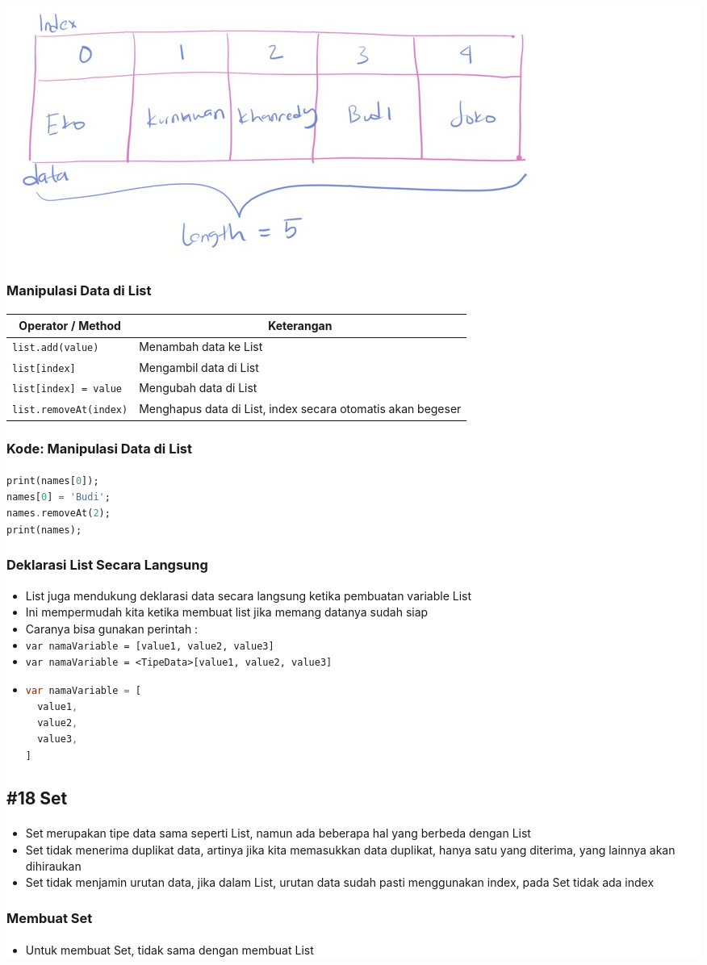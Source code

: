 ![Diagram List](./images/dart-dasar-06.jpg)

### Manipulasi Data di List

| Operator / Method      | Keterangan                                                 |
| ---------------------- | ---------------------------------------------------------- |
| `list.add(value)`      | Menambah data ke List                                      |
| `list[index]`          | Mengambil data di List                                     |
| `list[index] = value`  | Mengubah data di List                                      |
| `list.removeAt(index)` | Menghapus data di List, index secara otomatis akan begeser |

### Kode: Manipulasi Data di List

```dart
print(names[0]);
names[0] = 'Budi';
names.removeAt(2);
print(names);
```

### Deklarasi List Secara Langsung

- List juga mendukung deklarasi data secara langsung ketika pembuatan variable List
- Ini mempermudah kita ketika membuat list jika memang datanya sudah siap
- Caranya bisa gunakan perintah :
- `var namaVariable = [value1, value2, value3]`
- `var namaVariable = <TipeData>[value1, value2, value3]`
- ```dart
  var namaVariable = [
  	value1,
  	value2,
  	value3,
  ]
  ```

## #18 Set

- Set merupakan tipe data sama seperti List, namun ada beberapa hal yang berbeda dengan List
- Set tidak menerima duplikat data, artinya jika kita memasukkan data duplikat, hanya satu yang diterima, yang lainnya akan dihiraukan
- Set tidak menjamin urutan data, jika dalam List, urutan data sudah pasti menggunakan index, pada Set tidak ada index

### Membuat Set

- Untuk membuat Set, tidak sama dengan membuat List
  ```
